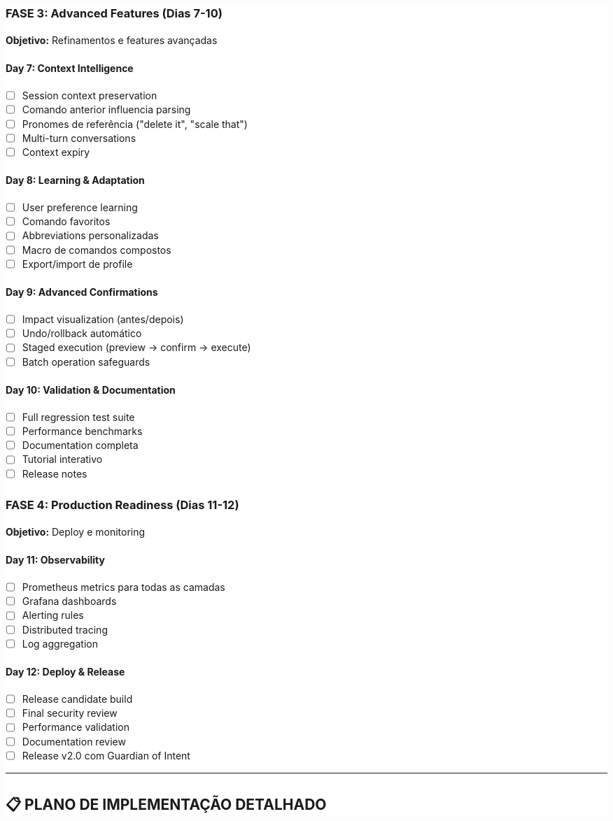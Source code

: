 ### FASE 3: Advanced Features (Dias 7-10)
**Objetivo:** Refinamentos e features avançadas

#### Day 7: Context Intelligence
- [ ] Session context preservation
- [ ] Comando anterior influencia parsing
- [ ] Pronomes de referência ("delete it", "scale that")
- [ ] Multi-turn conversations
- [ ] Context expiry

#### Day 8: Learning & Adaptation
- [ ] User preference learning
- [ ] Comando favoritos
- [ ] Abbreviations personalizadas
- [ ] Macro de comandos compostos
- [ ] Export/import de profile

#### Day 9: Advanced Confirmations
- [ ] Impact visualization (antes/depois)
- [ ] Undo/rollback automático
- [ ] Staged execution (preview → confirm → execute)
- [ ] Batch operation safeguards

#### Day 10: Validation & Documentation
- [ ] Full regression test suite
- [ ] Performance benchmarks
- [ ] Documentation completa
- [ ] Tutorial interativo
- [ ] Release notes

### FASE 4: Production Readiness (Dias 11-12)
**Objetivo:** Deploy e monitoring

#### Day 11: Observability
- [ ] Prometheus metrics para todas as camadas
- [ ] Grafana dashboards
- [ ] Alerting rules
- [ ] Distributed tracing
- [ ] Log aggregation

#### Day 12: Deploy & Release
- [ ] Release candidate build
- [ ] Final security review
- [ ] Performance validation
- [ ] Documentation review
- [ ] Release v2.0 com Guardian of Intent

---

## 📋 PLANO DE IMPLEMENTAÇÃO DETALHADO
